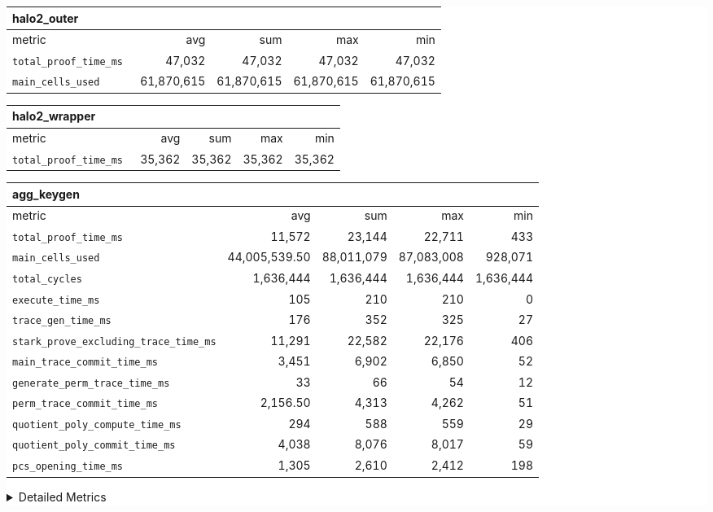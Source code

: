 | halo2_outer |||||
|:---|---:|---:|---:|---:|
|metric|avg|sum|max|min|
| `total_proof_time_ms ` |  47,032 |  47,032 |  47,032 |  47,032 |
| `main_cells_used     ` |  61,870,615 |  61,870,615 |  61,870,615 |  61,870,615 |

| halo2_wrapper |||||
|:---|---:|---:|---:|---:|
|metric|avg|sum|max|min|
| `total_proof_time_ms ` |  35,362 |  35,362 |  35,362 |  35,362 |

| agg_keygen |||||
|:---|---:|---:|---:|---:|
|metric|avg|sum|max|min|
| `total_proof_time_ms ` |  11,572 |  23,144 |  22,711 |  433 |
| `main_cells_used     ` |  44,005,539.50 |  88,011,079 |  87,083,008 |  928,071 |
| `total_cycles        ` |  1,636,444 |  1,636,444 |  1,636,444 |  1,636,444 |
| `execute_time_ms     ` |  105 |  210 |  210 |  0 |
| `trace_gen_time_ms   ` |  176 |  352 |  325 |  27 |
| `stark_prove_excluding_trace_time_ms` |  11,291 |  22,582 |  22,176 |  406 |
| `main_trace_commit_time_ms` |  3,451 |  6,902 |  6,850 |  52 |
| `generate_perm_trace_time_ms` |  33 |  66 |  54 |  12 |
| `perm_trace_commit_time_ms` |  2,156.50 |  4,313 |  4,262 |  51 |
| `quotient_poly_compute_time_ms` |  294 |  588 |  559 |  29 |
| `quotient_poly_commit_time_ms` |  4,038 |  8,076 |  8,017 |  59 |
| `pcs_opening_time_ms ` |  1,305 |  2,610 |  2,412 |  198 |



<details>
<summary>Detailed Metrics</summary>

| air_name | block_number | quotient_deg | interactions | constraints |
| --- | --- | --- | --- | --- |
| AccessAdapterAir<16> | 21000000 | 2 | 5 | 12 | 
| AccessAdapterAir<2> | 21000000 | 2 | 5 | 12 | 
| AccessAdapterAir<32> | 21000000 | 2 | 5 | 12 | 
| AccessAdapterAir<4> | 21000000 | 2 | 5 | 12 | 
| AccessAdapterAir<8> | 21000000 | 2 | 5 | 12 | 
| BitwiseOperationLookupAir<8> | 21000000 | 2 | 2 | 4 | 
| KeccakVmAir | 21000000 | 2 | 321 | 4,513 | 
| MemoryMerkleAir<8> | 21000000 | 2 | 4 | 39 | 
| PersistentBoundaryAir<8> | 21000000 | 2 | 3 | 7 | 
| PhantomAir | 21000000 | 2 | 3 | 5 | 
| Poseidon2PeripheryAir<BabyBearParameters>, 1> | 21000000 | 2 | 1 | 286 | 
| ProgramAir | 21000000 | 1 | 1 | 4 | 